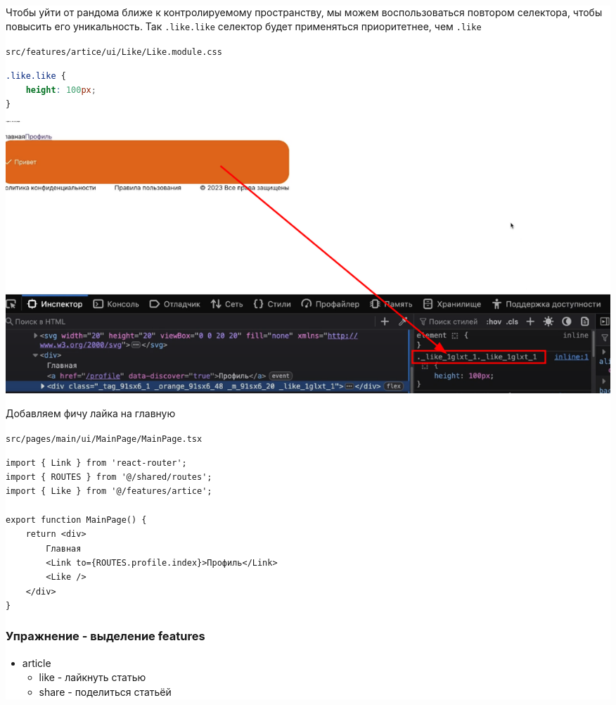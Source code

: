 Чтобы уйти от рандома ближе к контролируемому пространству, мы можем воспользоваться повтором селектора, чтобы повысить его уникальность. Так `.like.like` селектор будет применяться приоритетнее, чем `.like`

`src/features/artice/ui/Like/Like.module.css`
```CSS
.like.like {
	height: 100px;
}
```

![](../../../_png/Pasted%20image%2020250822223954.png)

Добавляем фичу лайка на главную

`src/pages/main/ui/MainPage/MainPage.tsx`
```TSX
import { Link } from 'react-router';
import { ROUTES } from '@/shared/routes';
import { Like } from '@/features/artice';

export function MainPage() {
	return <div>
		Главная
		<Link to={ROUTES.profile.index}>Профиль</Link>
		<Like />
	</div>
}
```

### Упражнение - выделение features

- article
	- like - лайкнуть статью
	- share - поделиться статьёй
